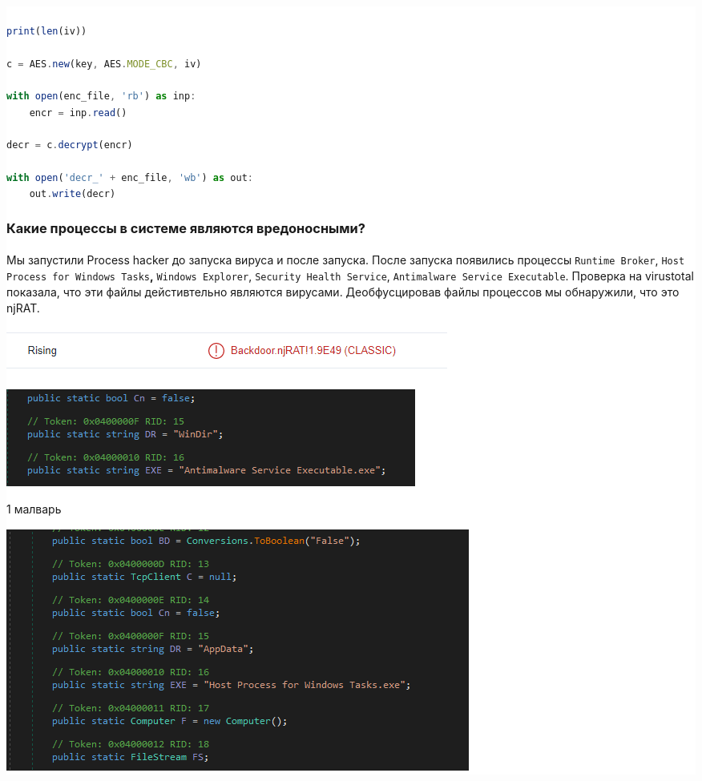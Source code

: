 ```jsx

print(len(iv))

c = AES.new(key, AES.MODE_CBC, iv)

with open(enc_file, 'rb') as inp:
    encr = inp.read()

decr = c.decrypt(encr)

with open('decr_' + enc_file, 'wb') as out:
    out.write(decr)
```

### Какие процессы в системе являются вредоносными?

Мы запустили Process hacker до запуска вируса и после запуска. После запуска появились процессы `Runtime Broker`, `Host Process for Windows Tasks`**,** `Windows Explorer`, `Security Health Service`, `Antimalware Service Executable`. Проверка на virustotal показала, что эти файлы дейстивтельно являются вирусами. Деобфусцировав файлы процессов мы обнаружили, что это njRAT.

![Untitled](%D0%9D%D0%A2%D0%9E%20%D0%98%D0%91%2023%20e359bc59dd11453b8b57e721f63b6831/Untitled%201.png)

![1 малварь](%D0%9D%D0%A2%D0%9E%20%D0%98%D0%91%2023%20e359bc59dd11453b8b57e721f63b6831/PeiOgObXa9.png)

1 малварь

![2 малварь](%D0%9D%D0%A2%D0%9E%20%D0%98%D0%91%2023%20e359bc59dd11453b8b57e721f63b6831/gCGBKlzTrZ.png)
